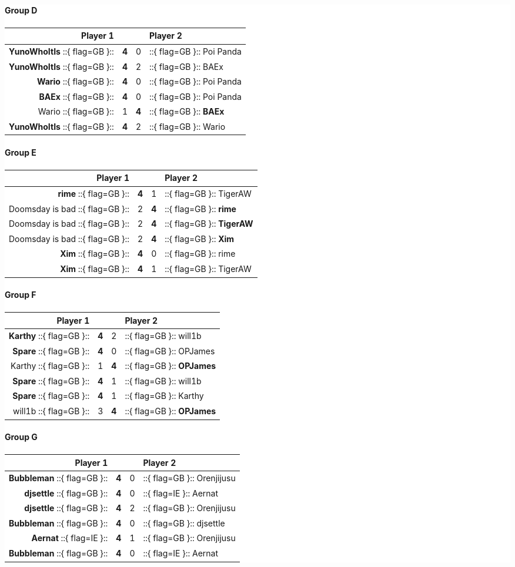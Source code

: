 #### Group D

| Player 1 |  |  | Player 2 |
| --: | :-: | :-: | :-- |
| **YunoWhoItIs** ::{ flag=GB }:: | **4** | 0 | ::{ flag=GB }:: Poi Panda |
| **YunoWhoItIs** ::{ flag=GB }:: | **4** | 2 | ::{ flag=GB }:: BAEx |
| **Wario** ::{ flag=GB }:: | **4** | 0 | ::{ flag=GB }:: Poi Panda |
| **BAEx** ::{ flag=GB }:: | **4** | 0 | ::{ flag=GB }:: Poi Panda |
| Wario ::{ flag=GB }:: | 1 | **4** | ::{ flag=GB }:: **BAEx** |
| **YunoWhoItIs** ::{ flag=GB }:: | **4** | 2 | ::{ flag=GB }:: Wario |

#### Group E

| Player 1 |  |  | Player 2 |
| --: | :-: | :-: | :-- |
| **rime** ::{ flag=GB }:: | **4** | 1 | ::{ flag=GB }:: TigerAW |
| Doomsday is bad ::{ flag=GB }:: | 2 | **4** | ::{ flag=GB }:: **rime** |
| Doomsday is bad ::{ flag=GB }:: | 2 | **4** | ::{ flag=GB }:: **TigerAW** |
| Doomsday is bad ::{ flag=GB }:: | 2 | **4** | ::{ flag=GB }:: **Xim** |
| **Xim** ::{ flag=GB }:: | **4** | 0 | ::{ flag=GB }:: rime |
| **Xim** ::{ flag=GB }:: | **4** | 1 | ::{ flag=GB }:: TigerAW |

#### Group F

| Player 1 |  |  | Player 2 |
| --: | :-: | :-: | :-- |
| **Karthy** ::{ flag=GB }:: | **4** | 2 | ::{ flag=GB }:: will1b |
| **Spare** ::{ flag=GB }:: | **4** | 0 | ::{ flag=GB }:: OPJames |
| Karthy ::{ flag=GB }:: | 1 | **4** | ::{ flag=GB }:: **OPJames** |
| **Spare** ::{ flag=GB }:: | **4** | 1 | ::{ flag=GB }:: will1b |
| **Spare** ::{ flag=GB }:: | **4** | 1 | ::{ flag=GB }:: Karthy |
| will1b ::{ flag=GB }:: | 3 | **4** | ::{ flag=GB }:: **OPJames** |

#### Group G

| Player 1 |  |  | Player 2 |
| --: | :-: | :-: | :-- |
| **Bubbleman** ::{ flag=GB }:: | **4** | 0 | ::{ flag=GB }:: Orenjijusu |
| **djsettle** ::{ flag=GB }:: | **4** | 0 | ::{ flag=IE }:: Aernat |
| **djsettle** ::{ flag=GB }:: | **4** | 2 | ::{ flag=GB }:: Orenjijusu |
| **Bubbleman** ::{ flag=GB }:: | **4** | 0 | ::{ flag=GB }:: djsettle |
| **Aernat** ::{ flag=IE }:: | **4** | 1 | ::{ flag=GB }:: Orenjijusu |
| **Bubbleman** ::{ flag=GB }:: | **4** | 0 | ::{ flag=IE }:: Aernat |
